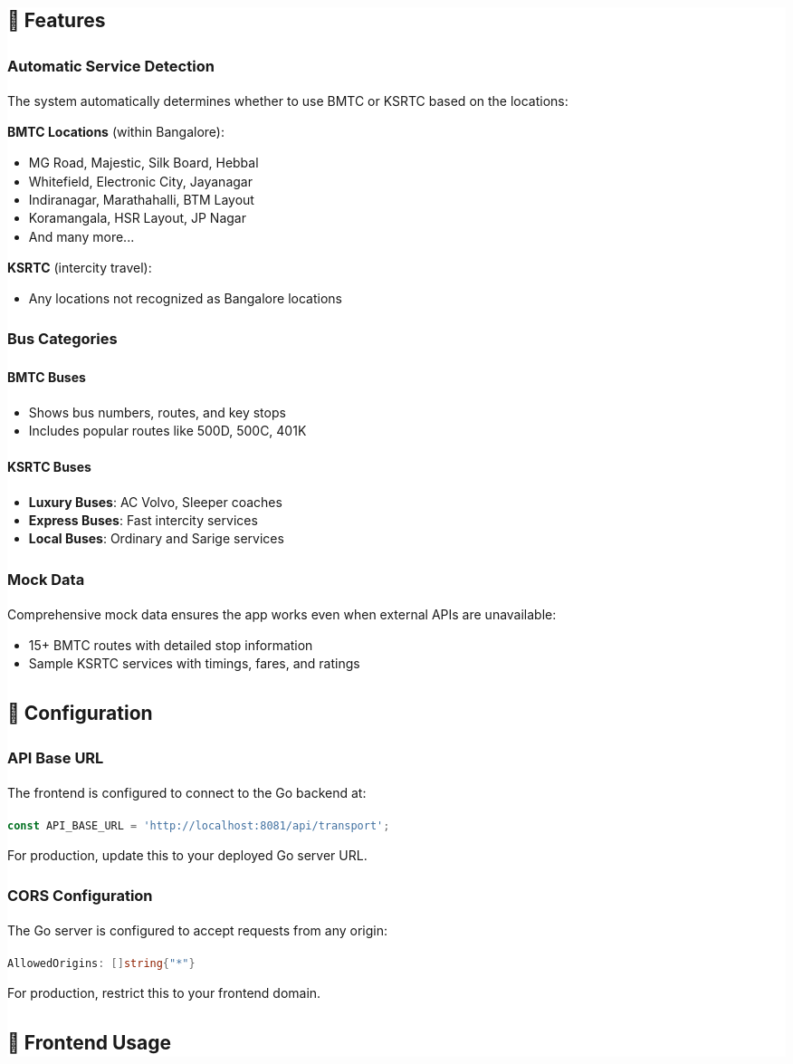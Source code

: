## 🎯 Features

### Automatic Service Detection
The system automatically determines whether to use BMTC or KSRTC based on the locations:

**BMTC Locations** (within Bangalore):
- MG Road, Majestic, Silk Board, Hebbal
- Whitefield, Electronic City, Jayanagar
- Indiranagar, Marathahalli, BTM Layout
- Koramangala, HSR Layout, JP Nagar
- And many more...

**KSRTC** (intercity travel):
- Any locations not recognized as Bangalore locations

### Bus Categories

#### BMTC Buses
- Shows bus numbers, routes, and key stops
- Includes popular routes like 500D, 500C, 401K

#### KSRTC Buses
- **Luxury Buses**: AC Volvo, Sleeper coaches
- **Express Buses**: Fast intercity services
- **Local Buses**: Ordinary and Sarige services

### Mock Data
Comprehensive mock data ensures the app works even when external APIs are unavailable:
- 15+ BMTC routes with detailed stop information
- Sample KSRTC services with timings, fares, and ratings

## 🔧 Configuration

### API Base URL
The frontend is configured to connect to the Go backend at:
```typescript
const API_BASE_URL = 'http://localhost:8081/api/transport';
```

For production, update this to your deployed Go server URL.

### CORS Configuration
The Go server is configured to accept requests from any origin:
```go
AllowedOrigins: []string{"*"}
```

For production, restrict this to your frontend domain.

## 📱 Frontend Usage
